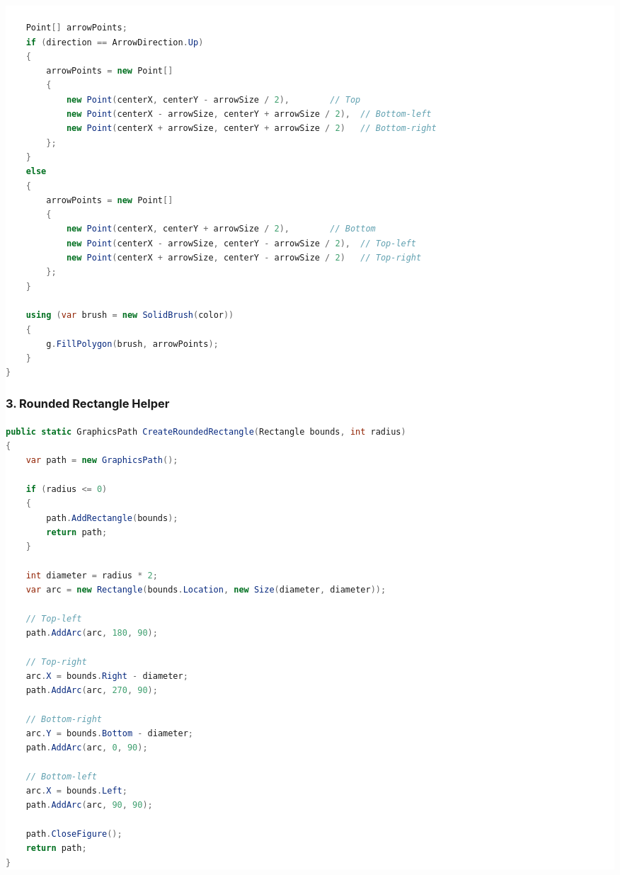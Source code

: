 ```csharp
    
    Point[] arrowPoints;
    if (direction == ArrowDirection.Up)
    {
        arrowPoints = new Point[]
        {
            new Point(centerX, centerY - arrowSize / 2),        // Top
            new Point(centerX - arrowSize, centerY + arrowSize / 2),  // Bottom-left
            new Point(centerX + arrowSize, centerY + arrowSize / 2)   // Bottom-right
        };
    }
    else
    {
        arrowPoints = new Point[]
        {
            new Point(centerX, centerY + arrowSize / 2),        // Bottom
            new Point(centerX - arrowSize, centerY - arrowSize / 2),  // Top-left
            new Point(centerX + arrowSize, centerY - arrowSize / 2)   // Top-right
        };
    }
    
    using (var brush = new SolidBrush(color))
    {
        g.FillPolygon(brush, arrowPoints);
    }
}
```

### 3. Rounded Rectangle Helper
```csharp
public static GraphicsPath CreateRoundedRectangle(Rectangle bounds, int radius)
{
    var path = new GraphicsPath();
    
    if (radius <= 0)
    {
        path.AddRectangle(bounds);
        return path;
    }
    
    int diameter = radius * 2;
    var arc = new Rectangle(bounds.Location, new Size(diameter, diameter));
    
    // Top-left
    path.AddArc(arc, 180, 90);
    
    // Top-right
    arc.X = bounds.Right - diameter;
    path.AddArc(arc, 270, 90);
    
    // Bottom-right
    arc.Y = bounds.Bottom - diameter;
    path.AddArc(arc, 0, 90);
    
    // Bottom-left
    arc.X = bounds.Left;
    path.AddArc(arc, 90, 90);
    
    path.CloseFigure();
    return path;
}
```
